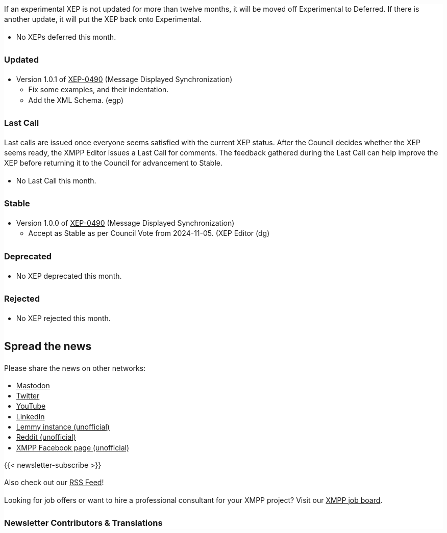 If an experimental XEP is not updated for more than twelve months, it will be moved off Experimental to Deferred. If there is another update, it will put the XEP back onto Experimental.

- No XEPs deferred this month.

### Updated

- Version 1.0.1 of [XEP-0490](https://xmpp.org/extensions/xep-0490.html) (Message Displayed Synchronization)
  - Fix some examples, and their indentation.
  - Add the XML Schema. (egp)

### Last Call

Last calls are issued once everyone seems satisfied with the current XEP status. After the Council decides whether the XEP seems ready, the XMPP Editor issues a Last Call for comments. The feedback gathered during the Last Call can help improve the XEP before returning it to the Council for advancement to Stable.

- No Last Call this month.

### Stable

- Version 1.0.0 of [XEP-0490](https://xmpp.org/extensions/xep-0490.html) (Message Displayed Synchronization)
  - Accept as Stable as per Council Vote from 2024-11-05. (XEP Editor (dg)

### Deprecated

- No XEP deprecated this month.

### Rejected

- No XEP rejected this month.

## Spread the news

Please share the news on other networks:

- [Mastodon](https://fosstodon.org/@xmpp/)
- [Twitter](https://twitter.com/xmpp)
- [YouTube](https://www.youtube.com/channel/UCf3Kq2ElJDFQhYDdjn18RuA)
- [LinkedIn](https://www.linkedin.com/company/xmpp-standards-foundation/)
- [Lemmy instance (unofficial)](https://slrpnk.net/c/xmpp)
- [Reddit (unofficial)](https://www.reddit.com/r/xmpp/)
- [XMPP Facebook page (unofficial)](https://www.facebook.com/jabber)

{{< newsletter-subscribe >}}

Also check out our [RSS Feed](https://xmpp.org/feeds/all.atom.xml)!

Looking for job offers or want to hire a professional consultant for your XMPP project? Visit our [XMPP job board](https://xmpp.work/).

### Newsletter Contributors & Translations
